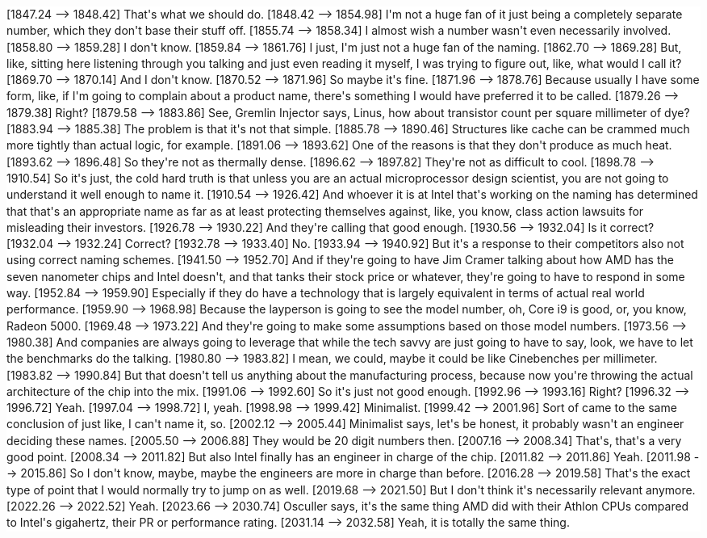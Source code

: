 [1847.24 --> 1848.42]  That's what we should do.
[1848.42 --> 1854.98]  I'm not a huge fan of it just being a completely separate number, which they don't base their stuff off.
[1855.74 --> 1858.34]  I almost wish a number wasn't even necessarily involved.
[1858.80 --> 1859.28]  I don't know.
[1859.84 --> 1861.76]  I just, I'm just not a huge fan of the naming.
[1862.70 --> 1869.28]  But, like, sitting here listening through you talking and just even reading it myself, I was trying to figure out, like, what would I call it?
[1869.70 --> 1870.14]  And I don't know.
[1870.52 --> 1871.96]  So maybe it's fine.
[1871.96 --> 1878.76]  Because usually I have some form, like, if I'm going to complain about a product name, there's something I would have preferred it to be called.
[1879.26 --> 1879.38]  Right?
[1879.58 --> 1883.86]  See, Gremlin Injector says, Linus, how about transistor count per square millimeter of dye?
[1883.94 --> 1885.38]  The problem is that it's not that simple.
[1885.78 --> 1890.46]  Structures like cache can be crammed much more tightly than actual logic, for example.
[1891.06 --> 1893.62]  One of the reasons is that they don't produce as much heat.
[1893.62 --> 1896.48]  So they're not as thermally dense.
[1896.62 --> 1897.82]  They're not as difficult to cool.
[1898.78 --> 1910.54]  So it's just, the cold hard truth is that unless you are an actual microprocessor design scientist, you are not going to understand it well enough to name it.
[1910.54 --> 1926.42]  And whoever it is at Intel that's working on the naming has determined that that's an appropriate name as far as at least protecting themselves against, like, you know, class action lawsuits for misleading their investors.
[1926.78 --> 1930.22]  And they're calling that good enough.
[1930.56 --> 1932.04]  Is it correct?
[1932.04 --> 1932.24]  Correct?
[1932.78 --> 1933.40]  No.
[1933.94 --> 1940.92]  But it's a response to their competitors also not using correct naming schemes.
[1941.50 --> 1952.70]  And if they're going to have Jim Cramer talking about how AMD has the seven nanometer chips and Intel doesn't, and that tanks their stock price or whatever, they're going to have to respond in some way.
[1952.84 --> 1959.90]  Especially if they do have a technology that is largely equivalent in terms of actual real world performance.
[1959.90 --> 1968.98]  Because the layperson is going to see the model number, oh, Core i9 is good, or, you know, Radeon 5000.
[1969.48 --> 1973.22]  And they're going to make some assumptions based on those model numbers.
[1973.56 --> 1980.38]  And companies are always going to leverage that while the tech savvy are just going to have to say, look, we have to let the benchmarks do the talking.
[1980.80 --> 1983.82]  I mean, we could, maybe it could be like Cinebenches per millimeter.
[1983.82 --> 1990.84]  But that doesn't tell us anything about the manufacturing process, because now you're throwing the actual architecture of the chip into the mix.
[1991.06 --> 1992.60]  So it's just not good enough.
[1992.96 --> 1993.16]  Right?
[1996.32 --> 1996.72]  Yeah.
[1997.04 --> 1998.72]  I, yeah.
[1998.98 --> 1999.42]  Minimalist.
[1999.42 --> 2001.96]  Sort of came to the same conclusion of just like, I can't name it, so.
[2002.12 --> 2005.44]  Minimalist says, let's be honest, it probably wasn't an engineer deciding these names.
[2005.50 --> 2006.88]  They would be 20 digit numbers then.
[2007.16 --> 2008.34]  That's, that's a very good point.
[2008.34 --> 2011.82]  But also Intel finally has an engineer in charge of the chip.
[2011.82 --> 2011.86]  Yeah.
[2011.98 --> 2015.86]  So I don't know, maybe, maybe the engineers are more in charge than before.
[2016.28 --> 2019.58]  That's the exact type of point that I would normally try to jump on as well.
[2019.68 --> 2021.50]  But I don't think it's necessarily relevant anymore.
[2022.26 --> 2022.52]  Yeah.
[2023.66 --> 2030.74]  Osculler says, it's the same thing AMD did with their Athlon CPUs compared to Intel's gigahertz, their PR or performance rating.
[2031.14 --> 2032.58]  Yeah, it is totally the same thing.